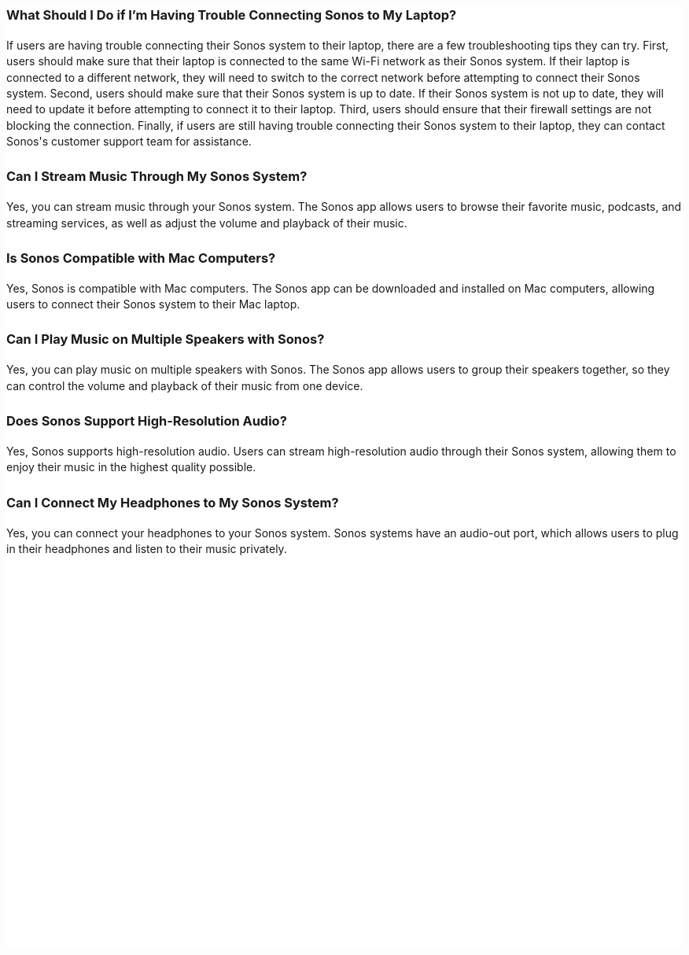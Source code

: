 <h3>What Should I Do if I’m Having Trouble Connecting Sonos to My Laptop?</h3>

<p>If users are having trouble connecting their Sonos system to their laptop, there are a few troubleshooting tips they can try. First, users should make sure that their laptop is connected to the same Wi-Fi network as their Sonos system. If their laptop is connected to a different network, they will need to switch to the correct network before attempting to connect their Sonos system. Second, users should make sure that their Sonos system is up to date. If their Sonos system is not up to date, they will need to update it before attempting to connect it to their laptop. Third, users should ensure that their firewall settings are not blocking the connection. Finally, if users are still having trouble connecting their Sonos system to their laptop, they can contact Sonos's customer support team for assistance.</p>

<h3>Can I Stream Music Through My Sonos System?</h3>

<p>Yes, you can stream music through your Sonos system. The Sonos app allows users to browse their favorite music, podcasts, and streaming services, as well as adjust the volume and playback of their music. </p>

<h3>Is Sonos Compatible with Mac Computers?</h3>

<p>Yes, Sonos is compatible with Mac computers. The Sonos app can be downloaded and installed on Mac computers, allowing users to connect their Sonos system to their Mac laptop.</p>

<h3>Can I Play Music on Multiple Speakers with Sonos?</h3>

<p>Yes, you can play music on multiple speakers with Sonos. The Sonos app allows users to group their speakers together, so they can control the volume and playback of their music from one device.</p>

<h3>Does Sonos Support High-Resolution Audio?</h3>

<p>Yes, Sonos supports high-resolution audio. Users can stream high-resolution audio through their Sonos system, allowing them to enjoy their music in the highest quality possible.</p>

<h3>Can I Connect My Headphones to My Sonos System?</h3>

<p>Yes, you can connect your headphones to your Sonos system. Sonos systems have an audio-out port, which allows users to plug in their headphones and listen to their music privately.</p>

<div style="position: relative; padding-bottom: 56.25%; overflow: hidden"><iframe src="https://www.youtube.com/embed/u_cDeNbEXvA" frameborder="0" allow="accelerometer; autoplay; clipboard-write; encrypted-media; gyroscope; picture-in-picture; web-share" allowfullscreen style="position: absolute; top: 0; left: 0; width: 100%; height: 100%;"></iframe>
</div>